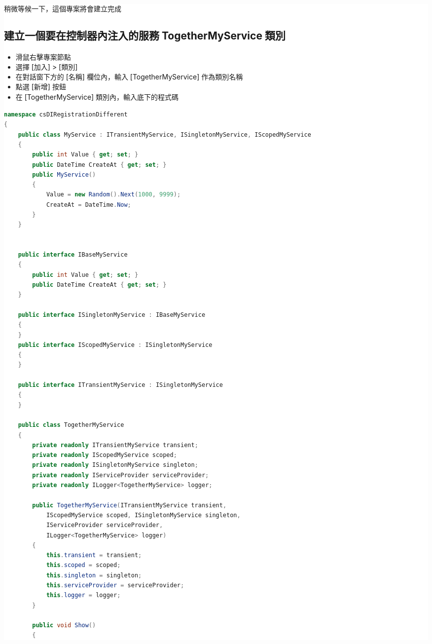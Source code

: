 稍微等候一下，這個專案將會建立完成

## 建立一個要在控制器內注入的服務 TogetherMyService 類別

* 滑鼠右擊專案節點
* 選擇 [加入] > [類別]
* 在對話窗下方的 [名稱] 欄位內，輸入 [TogetherMyService] 作為類別名稱
* 點選 [新增] 按鈕
* 在 [TogetherMyService] 類別內，輸入底下的程式碼

```csharp
namespace csDIRegistrationDifferent
{
    public class MyService : ITransientMyService, ISingletonMyService, IScopedMyService
    {
        public int Value { get; set; }
        public DateTime CreateAt { get; set; }
        public MyService()
        {
            Value = new Random().Next(1000, 9999);
            CreateAt = DateTime.Now;
        }
    }


    public interface IBaseMyService
    {
        public int Value { get; set; }
        public DateTime CreateAt { get; set; }
    }

    public interface ISingletonMyService : IBaseMyService
    {
    }
    public interface IScopedMyService : ISingletonMyService
    {
    }

    public interface ITransientMyService : ISingletonMyService
    {
    }

    public class TogetherMyService
    {
        private readonly ITransientMyService transient;
        private readonly IScopedMyService scoped;
        private readonly ISingletonMyService singleton;
        private readonly IServiceProvider serviceProvider;
        private readonly ILogger<TogetherMyService> logger;

        public TogetherMyService(ITransientMyService transient,
            IScopedMyService scoped, ISingletonMyService singleton,
            IServiceProvider serviceProvider,
            ILogger<TogetherMyService> logger)
        {
            this.transient = transient;
            this.scoped = scoped;
            this.singleton = singleton;
            this.serviceProvider = serviceProvider;
            this.logger = logger;
        }

        public void Show()
        {
```